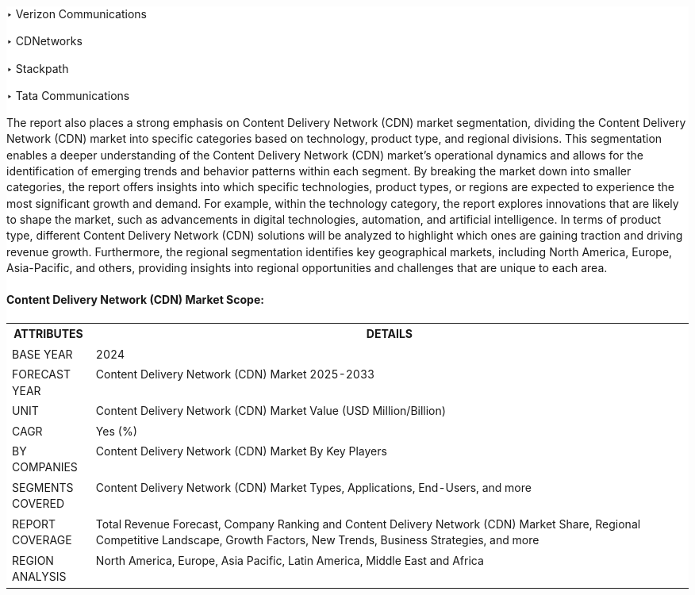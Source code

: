 ‣ Verizon Communications

‣ CDNetworks

‣ Stackpath

‣ Tata Communications

The report also places a strong emphasis on Content Delivery Network (CDN) market segmentation, dividing the Content Delivery Network (CDN) market into specific categories based on technology, product type, and regional divisions. This segmentation enables a deeper understanding of the Content Delivery Network (CDN) market’s operational dynamics and allows for the identification of emerging trends and behavior patterns within each segment. By breaking the market down into smaller categories, the report offers insights into which specific technologies, product types, or regions are expected to experience the most significant growth and demand. For example, within the technology category, the report explores innovations that are likely to shape the market, such as advancements in digital technologies, automation, and artificial intelligence. In terms of product type, different Content Delivery Network (CDN) solutions will be analyzed to highlight which ones are gaining traction and driving revenue growth. Furthermore, the regional segmentation identifies key geographical markets, including North America, Europe, Asia-Pacific, and others, providing insights into regional opportunities and challenges that are unique to each area.

<h4>Content Delivery Network (CDN) Market Scope:</h4>
<table>
<tr>
<th>ATTRIBUTES</th>
<th>DETAILS</th>
</tr>
<tr>
<td>BASE YEAR</td>
<td>2024</td>
</tr>
<tr>
<td>FORECAST YEAR</td>
<td>Content Delivery Network (CDN) Market 2025-2033</td>
</tr>
<tr>
<td>UNIT</td>
<td>Content Delivery Network (CDN) Market Value (USD Million/Billion)</td>
<tr>
<td>CAGR</td>
<td>Yes (%)</td>
</tr>
</tr>
<tr>
<td>BY COMPANIES</td>
<td>Content Delivery Network (CDN) Market By Key Players</td>
</tr>
<tr>
<td>SEGMENTS COVERED</td>
<td>Content Delivery Network (CDN) Market Types, Applications, End-Users, and more</td>
</tr>
<tr>
<td>REPORT COVERAGE</td>
<td>Total Revenue Forecast, Company Ranking and Content Delivery Network (CDN) Market Share, Regional Competitive Landscape, Growth Factors, New Trends, Business Strategies, and more</td>
</tr>
<tr>
<td>REGION ANALYSIS</td>
<td>North America, Europe, Asia Pacific, Latin America, Middle East and Africa</td>
</tr>
</table>

